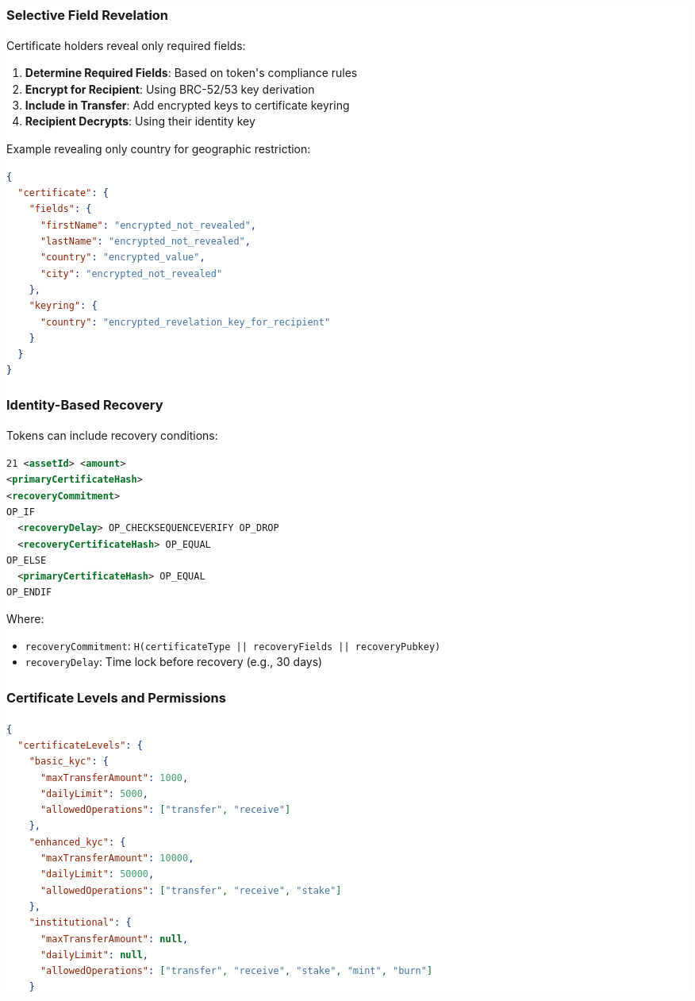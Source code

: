 ### Selective Field Revelation

Certificate holders reveal only required fields:

1. **Determine Required Fields**: Based on token's compliance rules
2. **Encrypt for Recipient**: Using BRC-52/53 key derivation
3. **Include in Transfer**: Add encrypted keys to certificate keyring
4. **Recipient Decrypts**: Using their identity key

Example revealing only country for geographic restriction:
```json
{
  "certificate": {
    "fields": {
      "firstName": "encrypted_not_revealed",
      "lastName": "encrypted_not_revealed",
      "country": "encrypted_value",
      "city": "encrypted_not_revealed"
    },
    "keyring": {
      "country": "encrypted_revelation_key_for_recipient"
    }
  }
}
```

### Identity-Based Recovery

Tokens can include recovery conditions:

```xml
21 <assetId> <amount>
<primaryCertificateHash>
<recoveryCommitment>
OP_IF
  <recoveryDelay> OP_CHECKSEQUENCEVERIFY OP_DROP
  <recoveryCertificateHash> OP_EQUAL
OP_ELSE
  <primaryCertificateHash> OP_EQUAL
OP_ENDIF
```

Where:
- `recoveryCommitment`: `H(certificateType || recoveryFields || recoveryPubkey)`
- `recoveryDelay`: Time lock before recovery (e.g., 30 days)

### Certificate Levels and Permissions

```json
{
  "certificateLevels": {
    "basic_kyc": {
      "maxTransferAmount": 1000,
      "dailyLimit": 5000,
      "allowedOperations": ["transfer", "receive"]
    },
    "enhanced_kyc": {
      "maxTransferAmount": 10000,
      "dailyLimit": 50000,
      "allowedOperations": ["transfer", "receive", "stake"]
    },
    "institutional": {
      "maxTransferAmount": null,
      "dailyLimit": null,
      "allowedOperations": ["transfer", "receive", "stake", "mint", "burn"]
    }
```